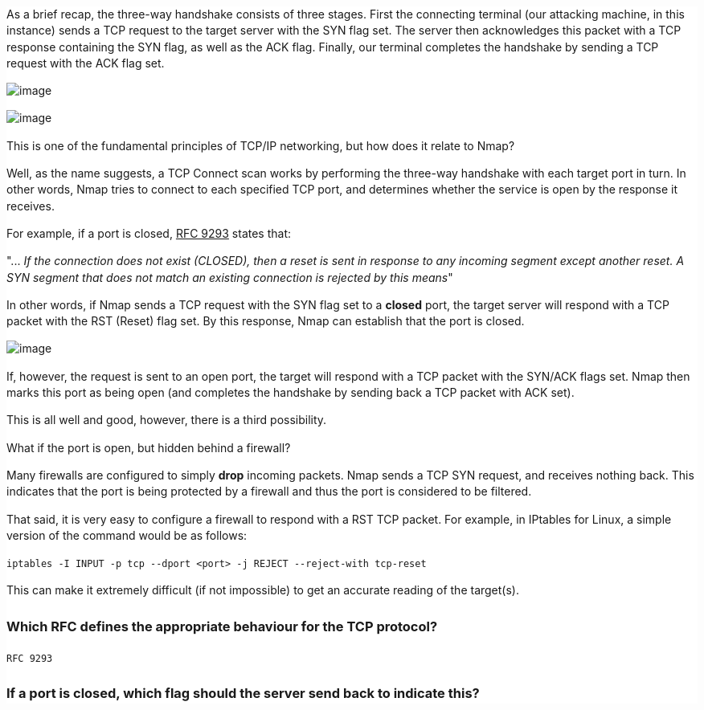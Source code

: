 As a brief recap, the three-way handshake consists of three stages. First the connecting terminal (our attacking machine, in this instance) sends a TCP request to the target server with the SYN flag set. The server then acknowledges this packet with a TCP response containing the SYN flag, as well as the ACK flag. Finally, our terminal completes the handshake by sending a TCP request with the ACK flag set.

![image](https://github.com/zs0b/zs0b.github.io/assets/118095276/70267469-949f-4af7-925e-6aeac33630ee)

![image](https://github.com/zs0b/zs0b.github.io/assets/118095276/0724bfb0-e068-49db-a172-05aedbeb30cd)

This is one of the fundamental principles of TCP/IP networking, but how does it relate to Nmap?

Well, as the name suggests, a TCP Connect scan works by performing the three-way handshake with each target port in turn. In other words, Nmap tries to connect to each specified TCP port, and determines whether the service is open by the response it receives.

For example, if a port is closed, [RFC 9293](https://datatracker.ietf.org/doc/html/rfc9293) states that:

"... *If the connection does not exist (CLOSED), then a reset is sent in response to any incoming segment except another reset. A SYN segment that does not match an existing connection is rejected by this means*"

In other words, if Nmap sends a TCP request with the SYN flag set to a **closed** port, the target server will respond with a TCP packet with the RST (Reset) flag set. By this response, Nmap can establish that the port is closed.

![image](https://github.com/zs0b/zs0b.github.io/assets/118095276/71a0240e-bbb2-467c-8c7f-13e72387eb00)

If, however, the request is sent to an open port, the target will respond with a TCP packet with the SYN/ACK flags set. Nmap then marks this port as being open (and completes the handshake by sending back a TCP packet with ACK set).

This is all well and good, however, there is a third possibility.

What if the port is open, but hidden behind a firewall?

Many firewalls are configured to simply **drop** incoming packets. Nmap sends a TCP SYN request, and receives nothing back. This indicates that the port is being protected by a firewall and thus the port is considered to be filtered.

That said, it is very easy to configure a firewall to respond with a RST TCP packet. For example, in IPtables for Linux, a simple version of the command would be as follows:

`iptables -I INPUT -p tcp --dport <port> -j REJECT --reject-with tcp-reset`

This can make it extremely difficult (if not impossible) to get an accurate reading of the target(s).

### Which RFC defines the appropriate behaviour for the TCP protocol?

`RFC 9293`

### If a port is closed, which flag should the server send back to indicate this?
